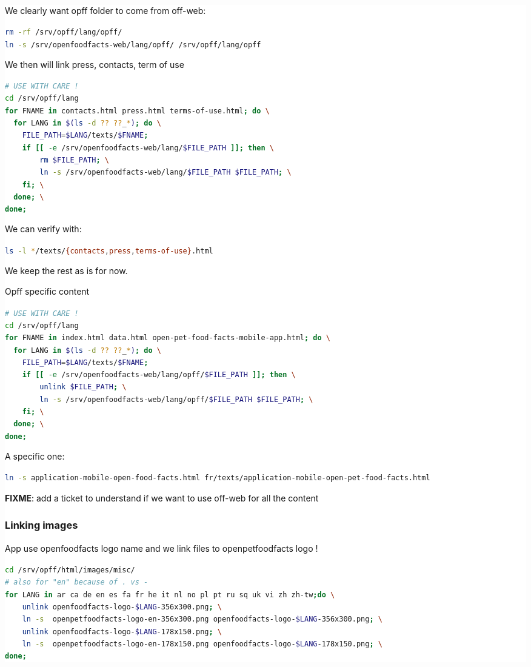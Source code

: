 We clearly want opff folder to come from off-web:

```bash
rm -rf /srv/opff/lang/opff/
ln -s /srv/openfoodfacts-web/lang/opff/ /srv/opff/lang/opff
```

We then will link press, contacts, term of use
```bash
# USE WITH CARE !
cd /srv/opff/lang
for FNAME in contacts.html press.html terms-of-use.html; do \
  for LANG in $(ls -d ?? ??_*); do \
    FILE_PATH=$LANG/texts/$FNAME;
    if [[ -e /srv/openfoodfacts-web/lang/$FILE_PATH ]]; then \
        rm $FILE_PATH; \
        ln -s /srv/openfoodfacts-web/lang/$FILE_PATH $FILE_PATH; \
    fi; \
  done; \
done;
```

We can verify with:
```bash
ls -l */texts/{contacts,press,terms-of-use}.html
```

We keep the rest as is for now.

Opff specific content
```bash
# USE WITH CARE !
cd /srv/opff/lang
for FNAME in index.html data.html open-pet-food-facts-mobile-app.html; do \
  for LANG in $(ls -d ?? ??_*); do \
    FILE_PATH=$LANG/texts/$FNAME;
    if [[ -e /srv/openfoodfacts-web/lang/opff/$FILE_PATH ]]; then \
        unlink $FILE_PATH; \
        ln -s /srv/openfoodfacts-web/lang/opff/$FILE_PATH $FILE_PATH; \
    fi; \
  done; \
done;
```

A specific one:
```bash
ln -s application-mobile-open-food-facts.html fr/texts/application-mobile-open-pet-food-facts.html
```

**FIXME**: add a ticket to understand if we want to use off-web for all the content

### Linking images

App use openfoodfacts logo name and we link files to openpetfoodfacts logo !
```bash
cd /srv/opff/html/images/misc/
# also for "en" because of . vs -
for LANG in ar ca de en es fa fr he it nl no pl pt ru sq uk vi zh zh-tw;do \
    unlink openfoodfacts-logo-$LANG-356x300.png; \
    ln -s  openpetfoodfacts-logo-en-356x300.png openfoodfacts-logo-$LANG-356x300.png; \
    unlink openfoodfacts-logo-$LANG-178x150.png; \
    ln -s  openpetfoodfacts-logo-en-178x150.png openfoodfacts-logo-$LANG-178x150.png; \
done;
```
